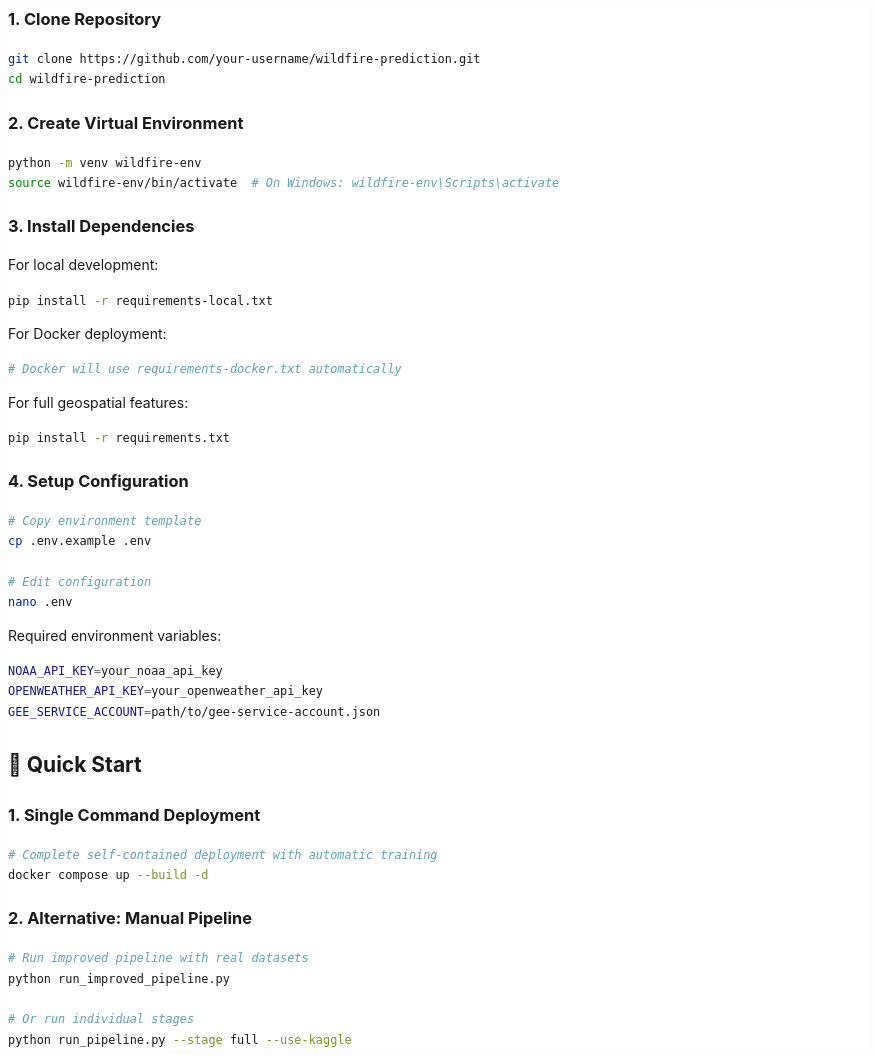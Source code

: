 ### 1. Clone Repository
```bash
git clone https://github.com/your-username/wildfire-prediction.git
cd wildfire-prediction
```

### 2. Create Virtual Environment
```bash
python -m venv wildfire-env
source wildfire-env/bin/activate  # On Windows: wildfire-env\Scripts\activate
```

### 3. Install Dependencies

For local development:
```bash
pip install -r requirements-local.txt
```

For Docker deployment:
```bash
# Docker will use requirements-docker.txt automatically
```

For full geospatial features:
```bash
pip install -r requirements.txt
```

### 4. Setup Configuration
```bash
# Copy environment template
cp .env.example .env

# Edit configuration
nano .env
```

Required environment variables:
```bash
NOAA_API_KEY=your_noaa_api_key
OPENWEATHER_API_KEY=your_openweather_api_key
GEE_SERVICE_ACCOUNT=path/to/gee-service-account.json
```

## 🏃 Quick Start

### 1. Single Command Deployment
```bash
# Complete self-contained deployment with automatic training
docker compose up --build -d
```

### 2. Alternative: Manual Pipeline
```bash
# Run improved pipeline with real datasets
python run_improved_pipeline.py

# Or run individual stages
python run_pipeline.py --stage full --use-kaggle
```
